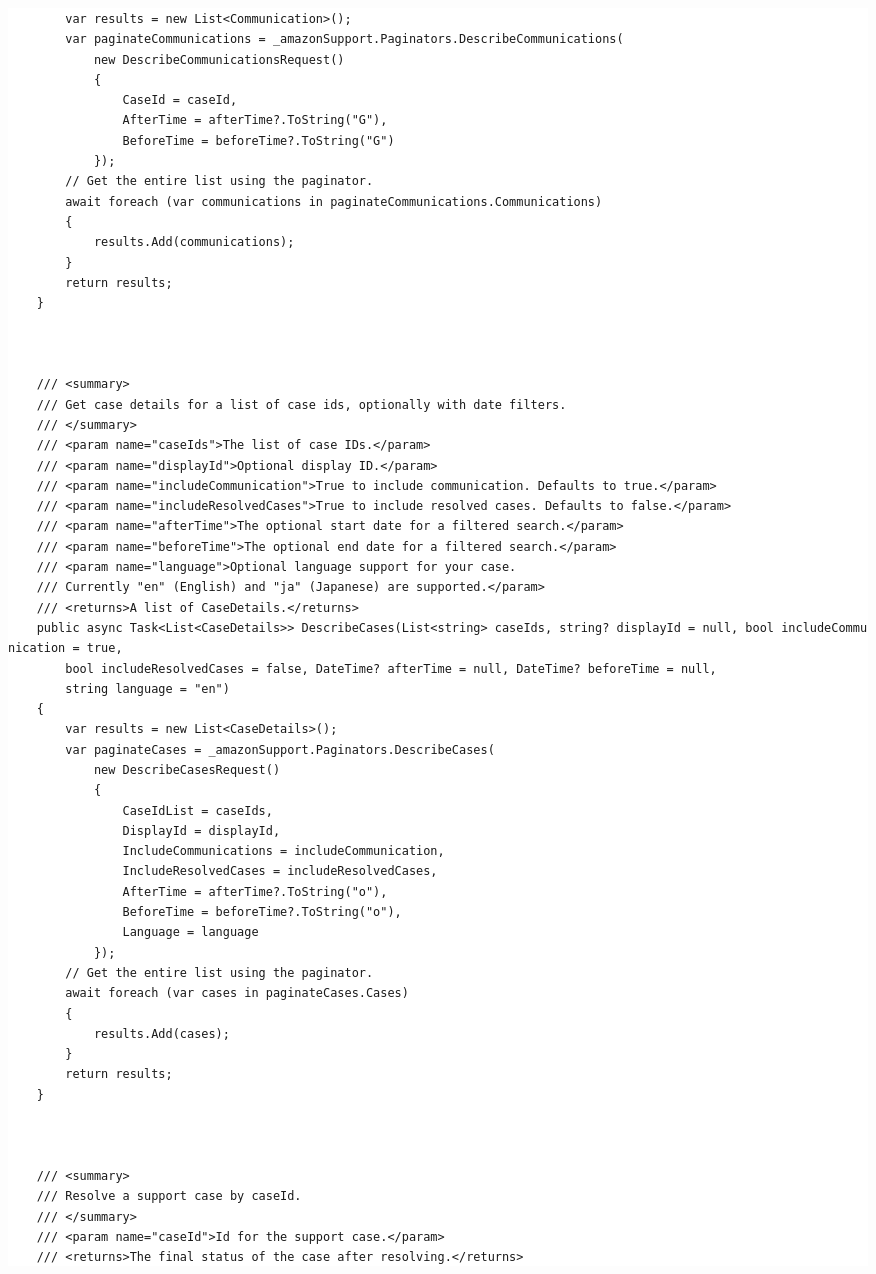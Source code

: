 ```
        var results = new List<Communication>();
        var paginateCommunications = _amazonSupport.Paginators.DescribeCommunications(
            new DescribeCommunicationsRequest()
            {
                CaseId = caseId,
                AfterTime = afterTime?.ToString("G"),
                BeforeTime = beforeTime?.ToString("G")
            });
        // Get the entire list using the paginator.
        await foreach (var communications in paginateCommunications.Communications)
        {
            results.Add(communications);
        }
        return results;
    }



    /// <summary>
    /// Get case details for a list of case ids, optionally with date filters.
    /// </summary>
    /// <param name="caseIds">The list of case IDs.</param>
    /// <param name="displayId">Optional display ID.</param>
    /// <param name="includeCommunication">True to include communication. Defaults to true.</param>
    /// <param name="includeResolvedCases">True to include resolved cases. Defaults to false.</param>
    /// <param name="afterTime">The optional start date for a filtered search.</param>
    /// <param name="beforeTime">The optional end date for a filtered search.</param>
    /// <param name="language">Optional language support for your case.
    /// Currently "en" (English) and "ja" (Japanese) are supported.</param>
    /// <returns>A list of CaseDetails.</returns>
    public async Task<List<CaseDetails>> DescribeCases(List<string> caseIds, string? displayId = null, bool includeCommunication = true,
        bool includeResolvedCases = false, DateTime? afterTime = null, DateTime? beforeTime = null,
        string language = "en")
    {
        var results = new List<CaseDetails>();
        var paginateCases = _amazonSupport.Paginators.DescribeCases(
            new DescribeCasesRequest()
            {
                CaseIdList = caseIds,
                DisplayId = displayId,
                IncludeCommunications = includeCommunication,
                IncludeResolvedCases = includeResolvedCases,
                AfterTime = afterTime?.ToString("o"),
                BeforeTime = beforeTime?.ToString("o"),
                Language = language
            });
        // Get the entire list using the paginator.
        await foreach (var cases in paginateCases.Cases)
        {
            results.Add(cases);
        }
        return results;
    }



    /// <summary>
    /// Resolve a support case by caseId.
    /// </summary>
    /// <param name="caseId">Id for the support case.</param>
    /// <returns>The final status of the case after resolving.</returns>
```